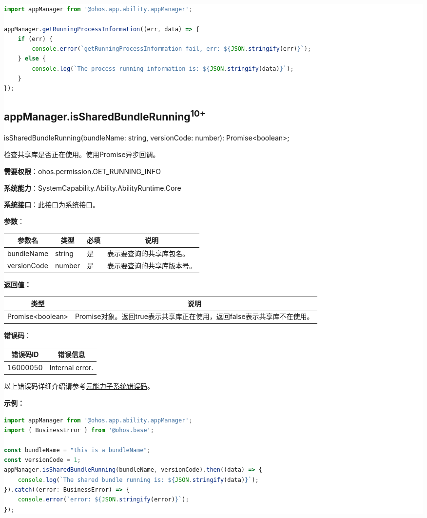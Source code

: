 ```ts
import appManager from '@ohos.app.ability.appManager';

appManager.getRunningProcessInformation((err, data) => {
    if (err) {
        console.error(`getRunningProcessInformation fail, err: ${JSON.stringify(err)}`);
    } else {
        console.log(`The process running information is: ${JSON.stringify(data)}`);
    }
});
```

## appManager.isSharedBundleRunning<sup>10+</sup>

isSharedBundleRunning(bundleName: string, versionCode: number): Promise\<boolean>;

检查共享库是否正在使用。使用Promise异步回调。

**需要权限**：ohos.permission.GET_RUNNING_INFO

**系统能力**：SystemCapability.Ability.AbilityRuntime.Core

**系统接口**：此接口为系统接口。

**参数**：

| 参数名        | 类型                                       | 必填   | 说明             |
| --------- | ---------------------------------------- | ---- | -------------- |
| bundleName    | string   | 是    | 表示要查询的共享库包名。 |
| versionCode   | number   | 是    | 表示要查询的共享库版本号。      |

**返回值：**

| 类型 | 说明 |
| -------- | -------- |
| Promise\<boolean> | Promise对象。返回true表示共享库正在使用，返回false表示共享库不在使用。 |

**错误码**：

| 错误码ID | 错误信息 |
| ------- | -------- |
| 16000050 | Internal error. |

以上错误码详细介绍请参考[元能力子系统错误码](../errorcodes/errorcode-ability.md)。

**示例：**

```ts
import appManager from '@ohos.app.ability.appManager';
import { BusinessError } from '@ohos.base';

const bundleName = "this is a bundleName";
const versionCode = 1;
appManager.isSharedBundleRunning(bundleName, versionCode).then((data) => {
    console.log(`The shared bundle running is: ${JSON.stringify(data)}`);
}).catch((error: BusinessError) => {
    console.error(`error: ${JSON.stringify(error)}`);
});
```
